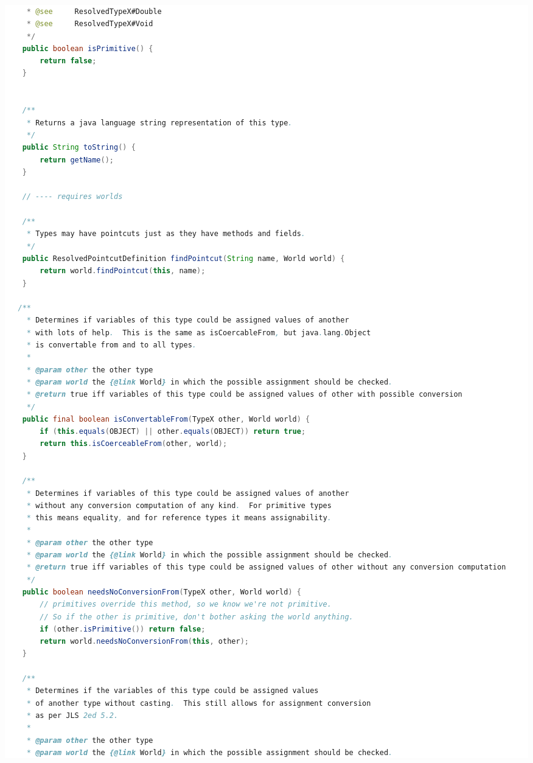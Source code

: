 ```java
     * @see     ResolvedTypeX#Double
     * @see     ResolvedTypeX#Void
     */
    public boolean isPrimitive() {
        return false;
    }

    
    /** 
     * Returns a java language string representation of this type.
     */
    public String toString() {
        return getName();
    }

    // ---- requires worlds

    /**
     * Types may have pointcuts just as they have methods and fields.
     */
    public ResolvedPointcutDefinition findPointcut(String name, World world) {
        return world.findPointcut(this, name);
    }

   /**
     * Determines if variables of this type could be assigned values of another
     * with lots of help.  This is the same as isCoercableFrom, but java.lang.Object
     * is convertable from and to all types. 
     * 
     * @param other the other type
     * @param world the {@link World} in which the possible assignment should be checked.
     * @return true iff variables of this type could be assigned values of other with possible conversion
     */    
    public final boolean isConvertableFrom(TypeX other, World world) {
        if (this.equals(OBJECT) || other.equals(OBJECT)) return true;
        return this.isCoerceableFrom(other, world);
    }

    /**
     * Determines if variables of this type could be assigned values of another
     * without any conversion computation of any kind.  For primitive types
     * this means equality, and for reference types it means assignability.
     * 
     * @param other the other type
     * @param world the {@link World} in which the possible assignment should be checked.
     * @return true iff variables of this type could be assigned values of other without any conversion computation
     */
    public boolean needsNoConversionFrom(TypeX other, World world) {
		// primitives override this method, so we know we're not primitive.
		// So if the other is primitive, don't bother asking the world anything.
		if (other.isPrimitive()) return false;
        return world.needsNoConversionFrom(this, other);
    }

    /**
     * Determines if the variables of this type could be assigned values
     * of another type without casting.  This still allows for assignment conversion
     * as per JLS 2ed 5.2.
     * 
     * @param other the other type
     * @param world the {@link World} in which the possible assignment should be checked.
```